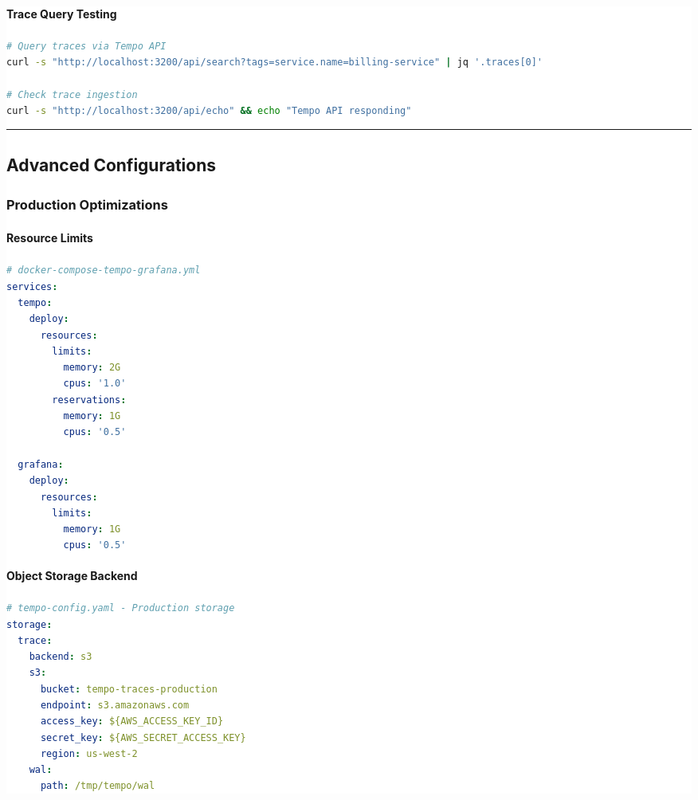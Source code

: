 #### Trace Query Testing
```bash
# Query traces via Tempo API
curl -s "http://localhost:3200/api/search?tags=service.name=billing-service" | jq '.traces[0]'

# Check trace ingestion
curl -s "http://localhost:3200/api/echo" && echo "Tempo API responding"
```

---

## Advanced Configurations

### Production Optimizations

#### Resource Limits
```yaml
# docker-compose-tempo-grafana.yml
services:
  tempo:
    deploy:
      resources:
        limits:
          memory: 2G
          cpus: '1.0'
        reservations:
          memory: 1G
          cpus: '0.5'
  
  grafana:
    deploy:
      resources:
        limits:
          memory: 1G
          cpus: '0.5'
```

#### Object Storage Backend
```yaml
# tempo-config.yaml - Production storage
storage:
  trace:
    backend: s3
    s3:
      bucket: tempo-traces-production
      endpoint: s3.amazonaws.com
      access_key: ${AWS_ACCESS_KEY_ID}
      secret_key: ${AWS_SECRET_ACCESS_KEY}
      region: us-west-2
    wal:
      path: /tmp/tempo/wal
```
